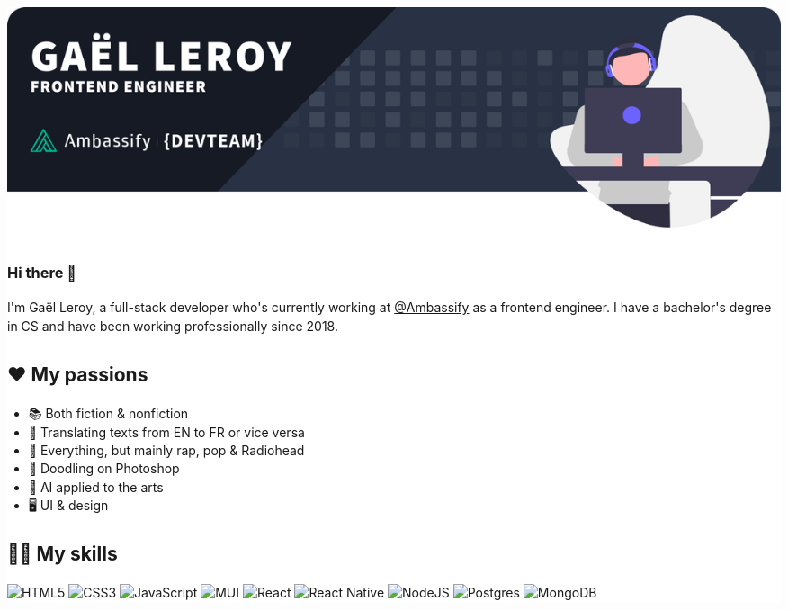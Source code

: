 <img src="github-banner-gael.png" alt="banner that says Gaël Leroy - Frontend Engineer" width="100%">

### Hi there 👋
I'm Gaël Leroy, a full-stack developer who's currently working at [@Ambassify](https://www.ambassify.com?utm_source=profile&utm_medium=github&utm_campaign=communication&utm_content=sitebase) as a frontend engineer.
I have a bachelor's degree in CS and have been working professionally since 2018.

## :heart: My passions
- 📚 Both fiction & nonfiction
- 📝 Translating texts from EN to FR or vice versa
- 🎵 Everything, but mainly rap, pop & Radiohead
- 🎨 Doodling on Photoshop
- 🧠 AI applied to the arts
- 🖥️ UI & design

## 🤹‍♂️ My skills
![HTML5](https://img.shields.io/badge/html5-%23E34F26.svg?style=for-the-badge&logo=html5&logoColor=white)
![CSS3](https://img.shields.io/badge/css3-%231572B6.svg?style=for-the-badge&logo=css3&logoColor=white)
![JavaScript](https://img.shields.io/badge/javascript-%23323330.svg?style=for-the-badge&logo=javascript&logoColor=%23F7DF1E)
![MUI](https://img.shields.io/badge/MUI-%230081CB.svg?style=for-the-badge&logo=material-ui&logoColor=white)
![React](https://img.shields.io/badge/react-%2320232a.svg?style=for-the-badge&logo=react&logoColor=%2361DAFB)
![React Native](https://img.shields.io/badge/react_native-%2320232a.svg?style=for-the-badge&logo=react&logoColor=%2361DAFB)
![NodeJS](https://img.shields.io/badge/node.js-6DA55F?style=for-the-badge&logo=node.js&logoColor=white)
![Postgres](https://img.shields.io/badge/postgres-%23316192.svg?style=for-the-badge&logo=postgresql&logoColor=white)
![MongoDB](https://img.shields.io/badge/MongoDB-%234ea94b.svg?style=for-the-badge&logo=mongodb&logoColor=white)
  
